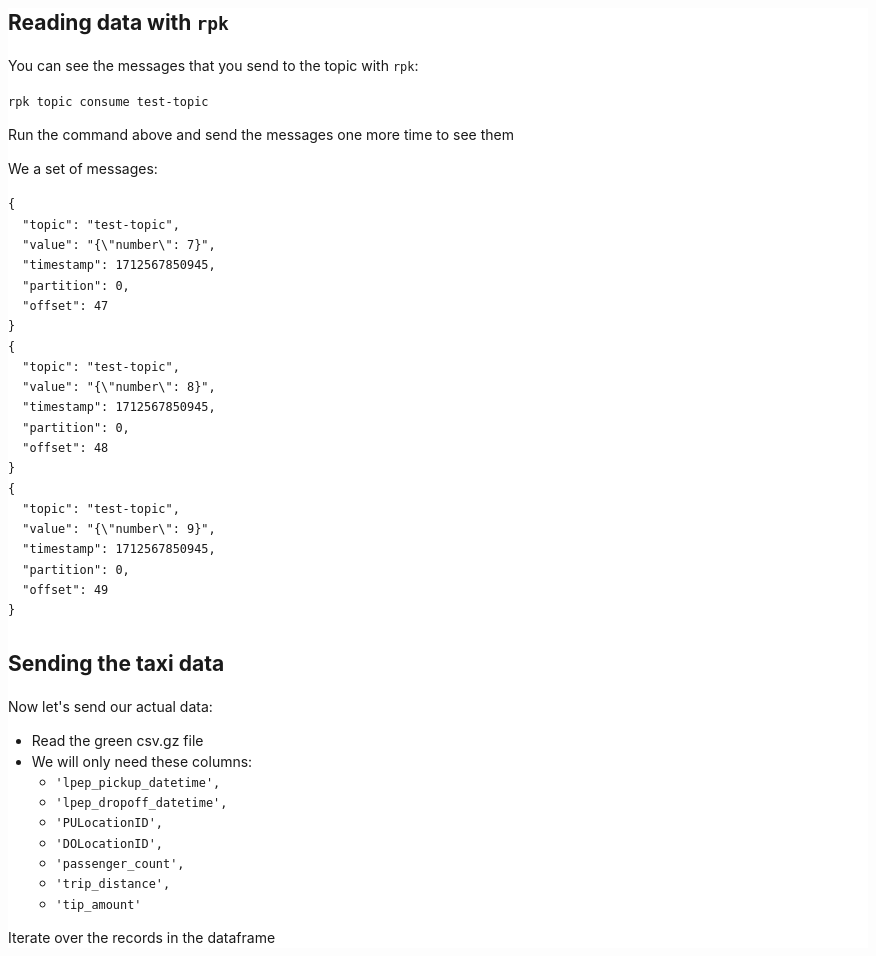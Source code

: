 

## Reading data with `rpk`

You can see the messages that you send to the topic
with `rpk`:

```bash
rpk topic consume test-topic
```

Run the command above and send the messages one more time to 
see them

We a set of messages:
```txt
{
  "topic": "test-topic",
  "value": "{\"number\": 7}",
  "timestamp": 1712567850945,
  "partition": 0,
  "offset": 47
}
{
  "topic": "test-topic",
  "value": "{\"number\": 8}",
  "timestamp": 1712567850945,
  "partition": 0,
  "offset": 48
}
{
  "topic": "test-topic",
  "value": "{\"number\": 9}",
  "timestamp": 1712567850945,
  "partition": 0,
  "offset": 49
}
```


## Sending the taxi data

Now let's send our actual data:

* Read the green csv.gz file
* We will only need these columns:
  * `'lpep_pickup_datetime',`
  * `'lpep_dropoff_datetime',`
  * `'PULocationID',`
  * `'DOLocationID',`
  * `'passenger_count',`
  * `'trip_distance',`
  * `'tip_amount'`

Iterate over the records in the dataframe

